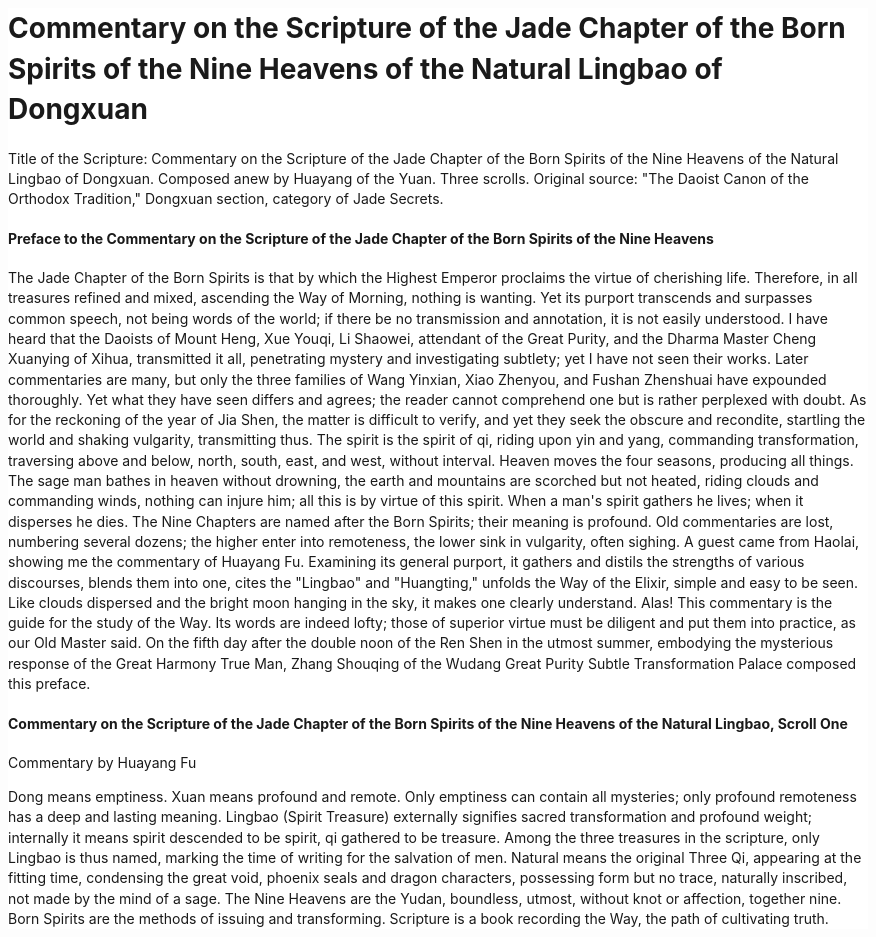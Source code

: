 # Commentary on the Scripture of the Jade Chapter of the Born Spirits of the Nine Heavens of the Natural Lingbao of Dongxuan

Title of the Scripture: Commentary on the Scripture of the Jade Chapter of the Born Spirits of the Nine Heavens of the Natural Lingbao of Dongxuan. Composed anew by Huayang of the Yuan. Three scrolls. Original source: "The Daoist Canon of the Orthodox Tradition," Dongxuan section, category of Jade Secrets.

#### Preface to the Commentary on the Scripture of the Jade Chapter of the Born Spirits of the Nine Heavens

The Jade Chapter of the Born Spirits is that by which the Highest Emperor proclaims the virtue of cherishing life. Therefore, in all treasures refined and mixed, ascending the Way of Morning, nothing is wanting. Yet its purport transcends and surpasses common speech, not being words of the world; if there be no transmission and annotation, it is not easily understood. I have heard that the Daoists of Mount Heng, Xue Youqi, Li Shaowei, attendant of the Great Purity, and the Dharma Master Cheng Xuanying of Xihua, transmitted it all, penetrating mystery and investigating subtlety; yet I have not seen their works. Later commentaries are many, but only the three families of Wang Yinxian, Xiao Zhenyou, and Fushan Zhenshuai have expounded thoroughly. Yet what they have seen differs and agrees; the reader cannot comprehend one but is rather perplexed with doubt. As for the reckoning of the year of Jia Shen, the matter is difficult to verify, and yet they seek the obscure and recondite, startling the world and shaking vulgarity, transmitting thus. The spirit is the spirit of qi, riding upon yin and yang, commanding transformation, traversing above and below, north, south, east, and west, without interval. Heaven moves the four seasons, producing all things. The sage man bathes in heaven without drowning, the earth and mountains are scorched but not heated, riding clouds and commanding winds, nothing can injure him; all this is by virtue of this spirit. When a man's spirit gathers he lives; when it disperses he dies. The Nine Chapters are named after the Born Spirits; their meaning is profound. Old commentaries are lost, numbering several dozens; the higher enter into remoteness, the lower sink in vulgarity, often sighing. A guest came from Haolai, showing me the commentary of Huayang Fu. Examining its general purport, it gathers and distils the strengths of various discourses, blends them into one, cites the "Lingbao" and "Huangting," unfolds the Way of the Elixir, simple and easy to be seen. Like clouds dispersed and the bright moon hanging in the sky, it makes one clearly understand. Alas! This commentary is the guide for the study of the Way. Its words are indeed lofty; those of superior virtue must be diligent and put them into practice, as our Old Master said. On the fifth day after the double noon of the Ren Shen in the utmost summer, embodying the mysterious response of the Great Harmony True Man, Zhang Shouqing of the Wudang Great Purity Subtle Transformation Palace composed this preface.

#### Commentary on the Scripture of the Jade Chapter of the Born Spirits of the Nine Heavens of the Natural Lingbao, Scroll One

Commentary by Huayang Fu

Dong means emptiness. Xuan means profound and remote. Only emptiness can contain all mysteries; only profound remoteness has a deep and lasting meaning. Lingbao (Spirit Treasure) externally signifies sacred transformation and profound weight; internally it means spirit descended to be spirit, qi gathered to be treasure. Among the three treasures in the scripture, only Lingbao is thus named, marking the time of writing for the salvation of men. Natural means the original Three Qi, appearing at the fitting time, condensing the great void, phoenix seals and dragon characters, possessing form but no trace, naturally inscribed, not made by the mind of a sage. The Nine Heavens are the Yudan, boundless, utmost, without knot or affection, together nine. Born Spirits are the methods of issuing and transforming. Scripture is a book recording the Way, the path of cultivating truth.
